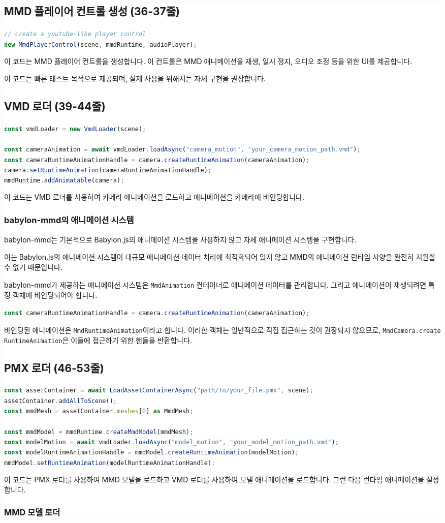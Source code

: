 ## MMD 플레이어 컨트롤 생성 (36-37줄)

```typescript
// create a youtube-like player control
new MmdPlayerControl(scene, mmdRuntime, audioPlayer);
```

이 코드는 MMD 플레이어 컨트롤을 생성합니다. 이 컨트롤은 MMD 애니메이션을 재생, 일시 정지, 오디오 조정 등을 위한 UI를 제공합니다.

이 코드는 빠른 테스트 목적으로 제공되며, 실제 사용을 위해서는 자체 구현을 권장합니다.

## VMD 로더 (39-44줄)

```typescript
const vmdLoader = new VmdLoader(scene);

const cameraAnimation = await vmdLoader.loadAsync("camera_motion", "your_camera_motion_path.vmd");
const cameraRuntimeAnimationHandle = camera.createRuntimeAnimation(cameraAnimation);
camera.setRuntimeAnimation(cameraRuntimeAnimationHandle);
mmdRuntime.addAnimatable(camera);
```

이 코드는 VMD 로더를 사용하여 카메라 애니메이션을 로드하고 애니메이션을 카메라에 바인딩합니다.

### babylon-mmd의 애니메이션 시스템

babylon-mmd는 기본적으로 Babylon.js의 애니메이션 시스템을 사용하지 않고 자체 애니메이션 시스템을 구현합니다.

이는 Babylon.js의 애니메이션 시스템이 대규모 애니메이션 데이터 처리에 최적화되어 있지 않고 MMD의 애니메이션 런타임 사양을 완전히 지원할 수 없기 때문입니다.

babylon-mmd가 제공하는 애니메이션 시스템은 `MmdAnimation` 컨테이너로 애니메이션 데이터를 관리합니다. 그리고 애니메이션이 재생되려면 특정 객체에 바인딩되어야 합니다.

```typescript
const cameraRuntimeAnimationHandle = camera.createRuntimeAnimation(cameraAnimation);
```

바인딩된 애니메이션은 `MmdRuntimeAnimation`이라고 합니다. 이러한 객체는 일반적으로 직접 접근하는 것이 권장되지 않으므로, `MmdCamera.createRuntimeAnimation`은 이들에 접근하기 위한 핸들을 반환합니다.

## PMX 로더 (46-53줄)

```typescript
const assetContainer = await LoadAssetContainerAsync("path/to/your_file.pmx", scene);
assetContainer.addAllToScene();
const mmdMesh = assetContainer.meshes[0] as MmdMesh;

const mmdModel = mmdRuntime.createMmdModel(mmdMesh);
const modelMotion = await vmdLoader.loadAsync("model_motion", "your_model_motion_path.vmd");
const modelRuntimeAnimationHandle = mmdModel.createRuntimeAnimation(modelMotion);
mmdModel.setRuntimeAnimation(modelRuntimeAnimationHandle);
```

이 코드는 PMX 로더를 사용하여 MMD 모델을 로드하고 VMD 로더를 사용하여 모델 애니메이션을 로드합니다. 그런 다음 런타임 애니메이션을 설정합니다.

### MMD 모델 로더
